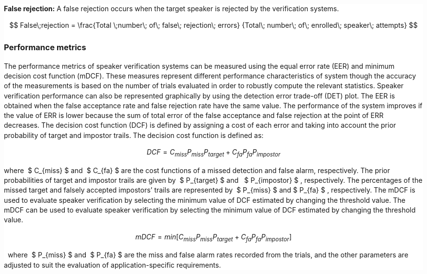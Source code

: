   


**False rejection:** A false rejection occurs when the target speaker is
rejected by the verification systems. 

$$ False\;rejection = \frac{Total \;number\; of\; false\;
rejection\; errors} {Total\; number\; of\; enrolled\; speaker\;
attempts} $$

  

### Performance metrics

  

The performance metrics of speaker verification systems can be measured
using the equal error rate (EER) and minimum decision cost function
(mDCF). These measures represent different performance characteristics
of system though the accuracy of the measurements is based on the number
of trials evaluated in order to robustly compute the relevant
statistics. Speaker verification performance can also be represented
graphically by using the detection error trade-off (DET) plot. The EER
is obtained when the false acceptance rate and false rejection rate have
the same value. The performance of the system improves if the value of
ERR is lower because the sum of total error of the false acceptance and
false rejection at the point of ERR decreases. The decision cost
function (DCF) is defined by assigning a cost of each error and taking
into account the prior probability of target and impostor trails. The
decision cost function is defined as: 

$$ DCF = C_{miss}P_{miss}P_{target} + C_{fa}P_{fa}P_{impostor}
$$

where  $ C_{miss} $ and  $ C_{fa} $ are the cost functions of
a missed detection and false alarm, respectively. The prior
probabilities of target and impostor trails are given by  $
P_{target} $ and   $ P_{impostor} $ , respectively. The
percentages of the missed target and falsely accepted impostors’ trails
are represented by  $ P_{miss} $ and $ P_{fa} $ ,
respectively. The mDCF is used to evaluate speaker verification by
selecting the minimum value of DCF estimated by changing the threshold
value. The mDCF can be used to evaluate speaker verification by
selecting the minimum value of DCF estimated by changing the threshold
value.

$$ mDCF = min[C_{miss}P_{miss}P_{target} +
C_{fa}P_{fa}P_{impostor}] $$

  where  $ P_{miss} $ and  $ P_{fa} $ are the miss and false
alarm rates recorded from the trials, and the other parameters are
adjusted to suit the evaluation of application-specific requirements.

 